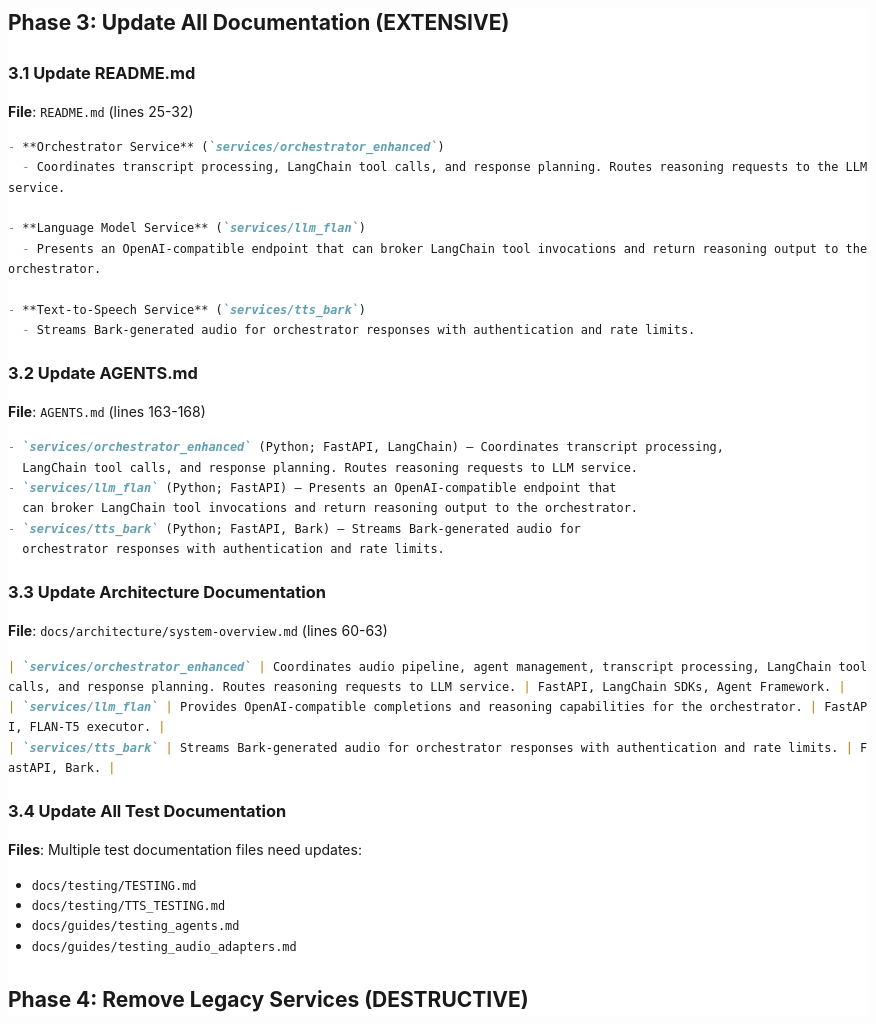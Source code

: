 ## Phase 3: Update All Documentation (EXTENSIVE)

### 3.1 Update README.md
**File**: `README.md` (lines 25-32)
```markdown
- **Orchestrator Service** (`services/orchestrator_enhanced`)
  - Coordinates transcript processing, LangChain tool calls, and response planning. Routes reasoning requests to the LLM service.

- **Language Model Service** (`services/llm_flan`)
  - Presents an OpenAI-compatible endpoint that can broker LangChain tool invocations and return reasoning output to the orchestrator.

- **Text-to-Speech Service** (`services/tts_bark`)
  - Streams Bark-generated audio for orchestrator responses with authentication and rate limits.
```

### 3.2 Update AGENTS.md
**File**: `AGENTS.md` (lines 163-168)
```markdown
- `services/orchestrator_enhanced` (Python; FastAPI, LangChain) — Coordinates transcript processing,
  LangChain tool calls, and response planning. Routes reasoning requests to LLM service.
- `services/llm_flan` (Python; FastAPI) — Presents an OpenAI-compatible endpoint that
  can broker LangChain tool invocations and return reasoning output to the orchestrator.
- `services/tts_bark` (Python; FastAPI, Bark) — Streams Bark-generated audio for
  orchestrator responses with authentication and rate limits.
```

### 3.3 Update Architecture Documentation
**File**: `docs/architecture/system-overview.md` (lines 60-63)
```markdown
| `services/orchestrator_enhanced` | Coordinates audio pipeline, agent management, transcript processing, LangChain tool calls, and response planning. Routes reasoning requests to LLM service. | FastAPI, LangChain SDKs, Agent Framework. |
| `services/llm_flan` | Provides OpenAI-compatible completions and reasoning capabilities for the orchestrator. | FastAPI, FLAN-T5 executor. |
| `services/tts_bark` | Streams Bark-generated audio for orchestrator responses with authentication and rate limits. | FastAPI, Bark. |
```

### 3.4 Update All Test Documentation
**Files**: Multiple test documentation files need updates:
- `docs/testing/TESTING.md`
- `docs/testing/TTS_TESTING.md`
- `docs/guides/testing_agents.md`
- `docs/guides/testing_audio_adapters.md`

## Phase 4: Remove Legacy Services (DESTRUCTIVE)
